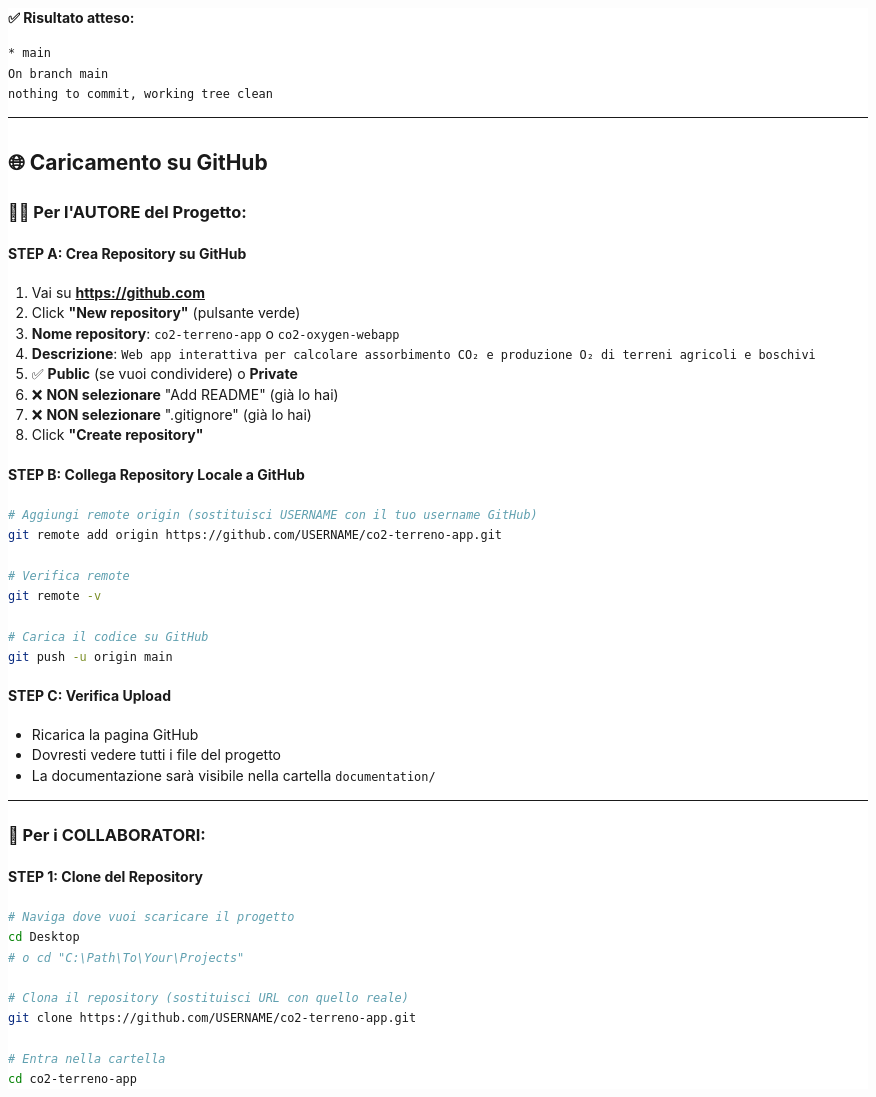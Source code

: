 **✅ Risultato atteso:**
```
* main
On branch main
nothing to commit, working tree clean
```

---

## 🌐 Caricamento su GitHub

### **👨‍💻 Per l'AUTORE del Progetto:**

#### **STEP A: Crea Repository su GitHub**
1. Vai su **https://github.com**
2. Click **"New repository"** (pulsante verde)
3. **Nome repository**: `co2-terreno-app` o `co2-oxygen-webapp`
4. **Descrizione**: `Web app interattiva per calcolare assorbimento CO₂ e produzione O₂ di terreni agricoli e boschivi`
5. ✅ **Public** (se vuoi condividere) o **Private**
6. ❌ **NON selezionare** "Add README" (già lo hai)
7. ❌ **NON selezionare** ".gitignore" (già lo hai)
8. Click **"Create repository"**

#### **STEP B: Collega Repository Locale a GitHub**
```bash
# Aggiungi remote origin (sostituisci USERNAME con il tuo username GitHub)
git remote add origin https://github.com/USERNAME/co2-terreno-app.git

# Verifica remote
git remote -v

# Carica il codice su GitHub
git push -u origin main
```

#### **STEP C: Verifica Upload**
- Ricarica la pagina GitHub
- Dovresti vedere tutti i file del progetto
- La documentazione sarà visibile nella cartella `documentation/`

---

### **👥 Per i COLLABORATORI:**

#### **STEP 1: Clone del Repository**
```bash
# Naviga dove vuoi scaricare il progetto
cd Desktop
# o cd "C:\Path\To\Your\Projects"

# Clona il repository (sostituisci URL con quello reale)
git clone https://github.com/USERNAME/co2-terreno-app.git

# Entra nella cartella
cd co2-terreno-app
```
